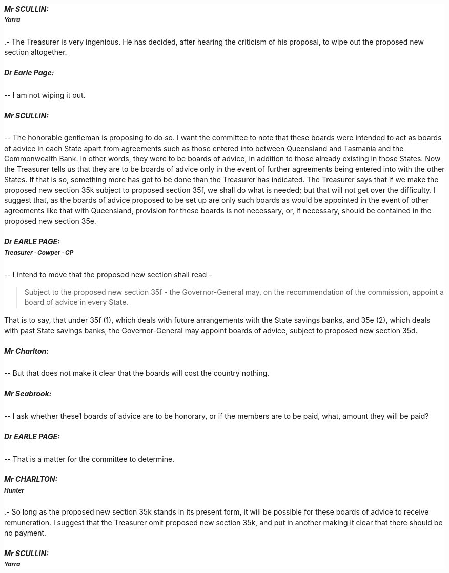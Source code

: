##### Mr SCULLIN:<br><small class="text-muted">Yarra</small>

.- The Treasurer is very ingenious. He has decided, after hearing the criticism of his proposal, to wipe out the proposed new section altogether. 

##### Dr Earle Page:

--  I am not wiping it out. 

##### Mr SCULLIN:

-- The honorable gentleman is proposing to do so. I want the committee to note that these boards were intended to act as boards of advice in each State apart from agreements such as those entered into between Queensland and Tasmania and the Commonwealth Bank. In other words, they were to be boards of advice, in addition to those already existing in those States. Now the Treasurer tells us that they are to be boards of advice only in the event of further agreements being entered into with the other States. If that is so, something more has got to be done than the Treasurer has indicated. The Treasurer says that if we make the proposed new section 35k subject to proposed section 35f, we shall do what is needed; but that will not get over the difficulty. I suggest that, as the boards of advice proposed to be set up are only such boards as would be appointed in the event of other agreements like that with Queensland, provision for these boards is not necessary, or, if necessary, should be contained in the proposed new section 35e. 

##### Dr EARLE PAGE:<br><small class="text-muted">Treasurer &middot; Cowper &middot; CP</small>

--  I intend to move that the proposed new section shall read - 

  >Subject to the proposed new section 35f - the Governor-General may, on the recommendation of the commission, appoint a board of advice in every State. 

That is to say, that under 35f (1), which deals with future arrangements with the State savings banks, and 35e (2), which deals with past State savings banks, the Governor-General may appoint boards of advice, subject to proposed new section 35d. 

##### Mr Charlton:

--  But that does not make it clear that the boards will cost the country nothing. 

##### Mr Seabrook:

--  I ask whether these1 boards of advice are to be honorary, or if the members are to be paid, what, amount they will be paid? 

##### Dr EARLE PAGE:

-- That is a matter for the committee to determine. 

##### Mr CHARLTON:<br><small class="text-muted">Hunter</small>

.- So long as the proposed new section 35k stands in its present form, it will be possible for these boards of advice to receive remuneration. I suggest that the Treasurer omit proposed new section 35k, and put in another making it clear that there should be no payment. 

##### Mr SCULLIN:<br><small class="text-muted">Yarra</small>
